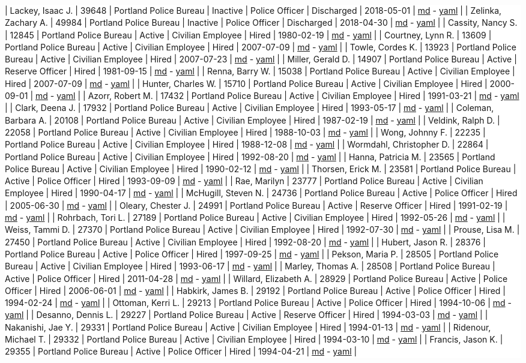 | Lackey, Isaac J. | 39648 | Portland Police Bureau | Inactive | Police Officer | Discharged | 2018-05-01 | [md](../markdown/39648-transcript.md) - [yaml](../yaml/39648-transcript.yml) |
| Zelinka, Zachary A. | 49984 | Portland Police Bureau | Inactive | Police Officer | Discharged | 2018-04-30 | [md](../markdown/49984-transcript.md) - [yaml](../yaml/49984-transcript.yml) |
| Cassity, Nancy S. | 12845 | Portland Police Bureau | Active | Civilian Employee | Hired | 1980-02-19 | [md](../markdown/12845-transcript.md) - [yaml](../yaml/12845-transcript.yml) |
| Courtney, Lynn R. | 13609 | Portland Police Bureau | Active | Civilian Employee | Hired | 2007-07-09 | [md](../markdown/13609-transcript.md) - [yaml](../yaml/13609-transcript.yml) |
| Towle, Cordes K. | 13923 | Portland Police Bureau | Active | Civilian Employee | Hired | 2007-07-23 | [md](../markdown/13923-transcript.md) - [yaml](../yaml/13923-transcript.yml) |
| Miller, Gerald D. | 14907 | Portland Police Bureau | Active | Reserve Officer | Hired | 1981-09-15 | [md](../markdown/14907-transcript.md) - [yaml](../yaml/14907-transcript.yml) |
| Renna, Barry W. | 15038 | Portland Police Bureau | Active | Civilian Employee | Hired | 2007-07-09 | [md](../markdown/15038-transcript.md) - [yaml](../yaml/15038-transcript.yml) |
| Hunter, Charles W. | 15710 | Portland Police Bureau | Active | Civilian Employee | Hired | 2000-09-01 | [md](../markdown/15710-transcript.md) - [yaml](../yaml/15710-transcript.yml) |
| Azorr, Robert M. | 17432 | Portland Police Bureau | Active | Civilian Employee | Hired | 1991-03-21 | [md](../markdown/17432-transcript.md) - [yaml](../yaml/17432-transcript.yml) |
| Clark, Deena J. | 17932 | Portland Police Bureau | Active | Civilian Employee | Hired | 1993-05-17 | [md](../markdown/17932-transcript.md) - [yaml](../yaml/17932-transcript.yml) |
| Coleman, Barbara A. | 20108 | Portland Police Bureau | Active | Civilian Employee | Hired | 1987-02-19 | [md](../markdown/20108-transcript.md) - [yaml](../yaml/20108-transcript.yml) |
| Veldink, Ralph D. | 22058 | Portland Police Bureau | Active | Civilian Employee | Hired | 1988-10-03 | [md](../markdown/22058-transcript.md) - [yaml](../yaml/22058-transcript.yml) |
| Wong, Johnny F. | 22235 | Portland Police Bureau | Active | Civilian Employee | Hired | 1988-12-08 | [md](../markdown/22235-transcript.md) - [yaml](../yaml/22235-transcript.yml) |
| Wormdahl, Christopher D. | 22864 | Portland Police Bureau | Active | Civilian Employee | Hired | 1992-08-20 | [md](../markdown/22864-transcript.md) - [yaml](../yaml/22864-transcript.yml) |
| Hanna, Patricia M. | 23565 | Portland Police Bureau | Active | Civilian Employee | Hired | 1990-02-12 | [md](../markdown/23565-transcript.md) - [yaml](../yaml/23565-transcript.yml) |
| Thorsen, Erick M. | 23581 | Portland Police Bureau | Active | Police Officer | Hired | 1993-09-09 | [md](../markdown/23581-transcript.md) - [yaml](../yaml/23581-transcript.yml) |
| Rae, Marilyn | 23777 | Portland Police Bureau | Active | Civilian Employee | Hired | 1990-04-17 | [md](../markdown/23777-transcript.md) - [yaml](../yaml/23777-transcript.yml) |
| McHugill, Steven N. | 24736 | Portland Police Bureau | Active | Police Officer | Hired | 2005-06-30 | [md](../markdown/24736-transcript.md) - [yaml](../yaml/24736-transcript.yml) |
| Oleary, Chester J. | 24991 | Portland Police Bureau | Active | Reserve Officer | Hired | 1991-02-19 | [md](../markdown/24991-transcript.md) - [yaml](../yaml/24991-transcript.yml) |
| Rohrbach, Tori L. | 27189 | Portland Police Bureau | Active | Civilian Employee | Hired | 1992-05-26 | [md](../markdown/27189-transcript.md) - [yaml](../yaml/27189-transcript.yml) |
| Weiss, Tammi D. | 27370 | Portland Police Bureau | Active | Civilian Employee | Hired | 1992-07-30 | [md](../markdown/27370-transcript.md) - [yaml](../yaml/27370-transcript.yml) |
| Prouse, Lisa M. | 27450 | Portland Police Bureau | Active | Civilian Employee | Hired | 1992-08-20 | [md](../markdown/27450-transcript.md) - [yaml](../yaml/27450-transcript.yml) |
| Hubert, Jason R. | 28376 | Portland Police Bureau | Active | Police Officer | Hired | 1997-09-25 | [md](../markdown/28376-transcript.md) - [yaml](../yaml/28376-transcript.yml) |
| Pekson, Maria P. | 28505 | Portland Police Bureau | Active | Civilian Employee | Hired | 1993-06-17 | [md](../markdown/28505-transcript.md) - [yaml](../yaml/28505-transcript.yml) |
| Marley, Thomas A. | 28508 | Portland Police Bureau | Active | Police Officer | Hired | 2011-04-28 | [md](../markdown/28508-transcript.md) - [yaml](../yaml/28508-transcript.yml) |
| Willard, Elizabeth A. | 28929 | Portland Police Bureau | Active | Police Officer | Hired | 2006-06-01 | [md](../markdown/28929-transcript.md) - [yaml](../yaml/28929-transcript.yml) |
| Habkirk, James B. | 29192 | Portland Police Bureau | Active | Police Officer | Hired | 1994-02-24 | [md](../markdown/29192-transcript.md) - [yaml](../yaml/29192-transcript.yml) |
| Ottoman, Kerri L. | 29213 | Portland Police Bureau | Active | Police Officer | Hired | 1994-10-06 | [md](../markdown/29213-transcript.md) - [yaml](../yaml/29213-transcript.yml) |
| Desanno, Dennis L. | 29227 | Portland Police Bureau | Active | Reserve Officer | Hired | 1994-03-03 | [md](../markdown/29227-transcript.md) - [yaml](../yaml/29227-transcript.yml) |
| Nakanishi, Jae Y. | 29331 | Portland Police Bureau | Active | Civilian Employee | Hired | 1994-01-13 | [md](../markdown/29331-transcript.md) - [yaml](../yaml/29331-transcript.yml) |
| Ridenour, Michael T. | 29332 | Portland Police Bureau | Active | Civilian Employee | Hired | 1994-03-10 | [md](../markdown/29332-transcript.md) - [yaml](../yaml/29332-transcript.yml) |
| Francis, Jason K. | 29355 | Portland Police Bureau | Active | Police Officer | Hired | 1994-04-21 | [md](../markdown/29355-transcript.md) - [yaml](../yaml/29355-transcript.yml) |